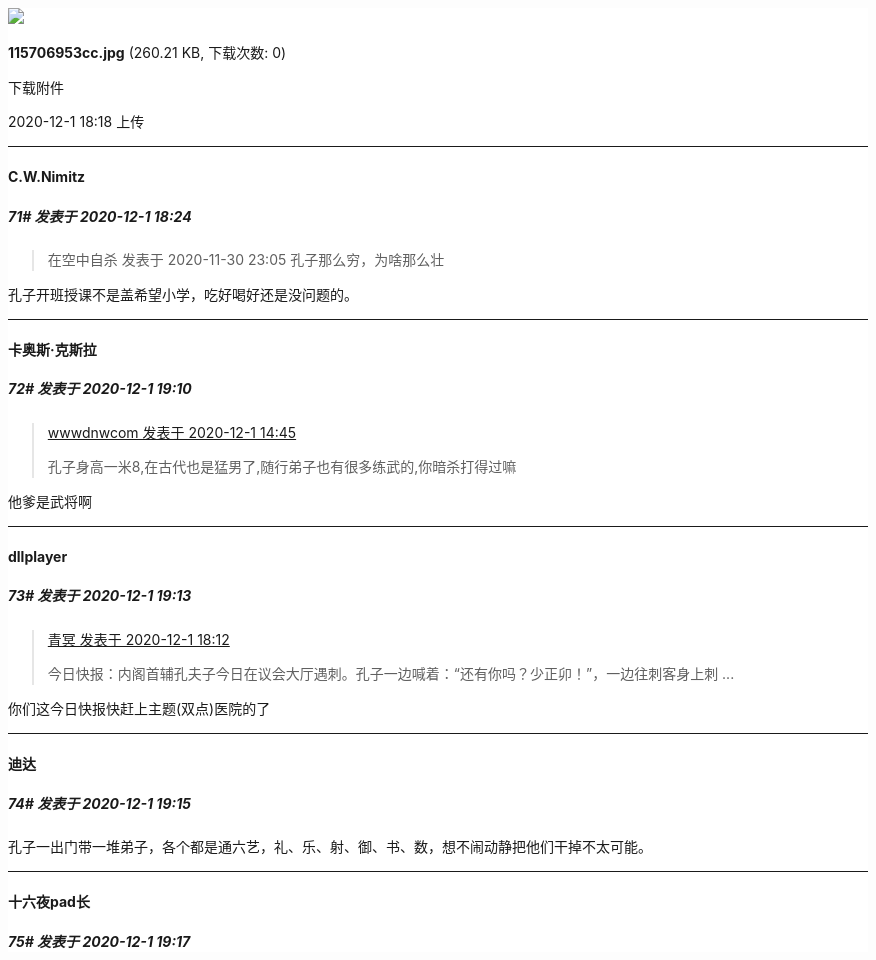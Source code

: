 <img src="https://img.saraba1st.com/forum/202012/01/181800e8qvrn1nb85jlb5n.jpg" referrerpolicy="no-referrer">


<strong>115706953cc.jpg</strong> (260.21 KB, 下载次数: 0)

下载附件

2020-12-1 18:18 上传


-----

####  C.W.Nimitz  
##### 71#       发表于 2020-12-1 18:24


<blockquote>在空中自杀 发表于 2020-11-30 23:05
孔子那么穷，为啥那么壮</blockquote>
孔子开班授课不是盖希望小学，吃好喝好还是没问题的。


-----

####  卡奥斯·克斯拉  
##### 72#       发表于 2020-12-1 19:10


<blockquote><a href="httphttps://bbs.saraba1st.com/2b/forum.php?mod=redirect&amp;goto=findpost&amp;pid=49576459&amp;ptid=1975194" target="_blank">wwwdnwcom 发表于 2020-12-1 14:45</a>

孔子身高一米8,在古代也是猛男了,随行弟子也有很多练武的,你暗杀打得过嘛</blockquote>
他爹是武将啊


-----

####  dllplayer  
##### 73#       发表于 2020-12-1 19:13


<blockquote><a href="httphttps://bbs.saraba1st.com/2b/forum.php?mod=redirect&amp;goto=findpost&amp;pid=49578463&amp;ptid=1975194" target="_blank">青冥 发表于 2020-12-1 18:12</a>

今日快报：内阁首辅孔夫子今日在议会大厅遇刺。孔子一边喊着：“还有你吗？少正卯！”，一边往刺客身上刺 ...</blockquote>
你们这今日快报快赶上主题(双点)医院的了


-----

####  迪达  
##### 74#       发表于 2020-12-1 19:15


孔子一出门带一堆弟子，各个都是通六艺，礼、乐、射、御、书、数，想不闹动静把他们干掉不太可能。


-----

####  十六夜pad长  
##### 75#       发表于 2020-12-1 19:17
